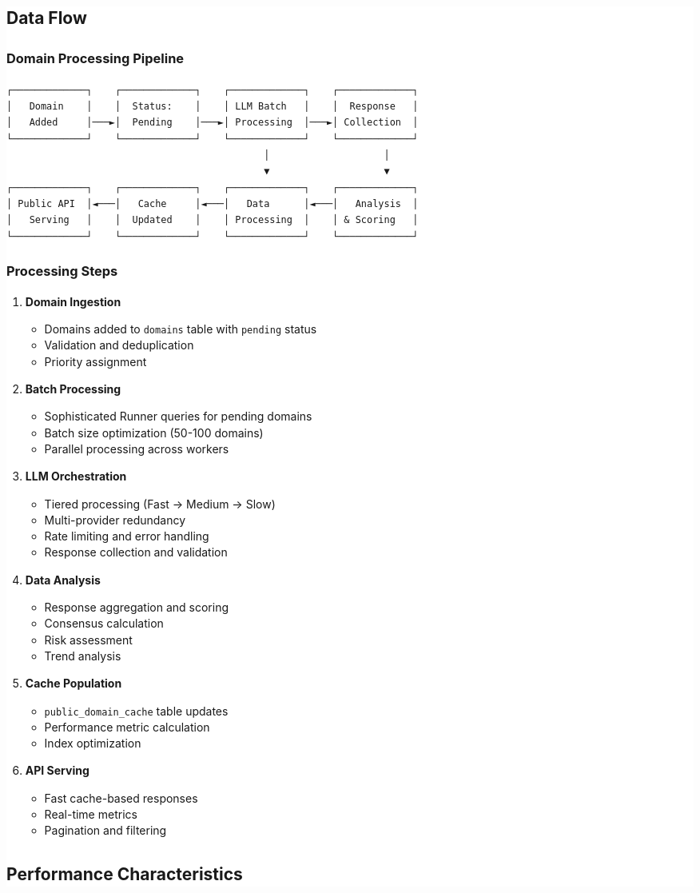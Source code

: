 ## Data Flow

### Domain Processing Pipeline

```
┌─────────────┐    ┌─────────────┐    ┌─────────────┐    ┌─────────────┐
│   Domain    │    │  Status:    │    │ LLM Batch   │    │  Response   │
│   Added     │───►│  Pending    │───►│ Processing  │───►│ Collection  │
└─────────────┘    └─────────────┘    └─────────────┘    └─────────────┘
                                             │                    │
                                             ▼                    ▼
┌─────────────┐    ┌─────────────┐    ┌─────────────┐    ┌─────────────┐
│ Public API  │◄───│   Cache     │◄───│   Data      │◄───│   Analysis  │
│   Serving   │    │  Updated    │    │ Processing  │    │ & Scoring   │
└─────────────┘    └─────────────┘    └─────────────┘    └─────────────┘
```

### Processing Steps

1. **Domain Ingestion**
   - Domains added to `domains` table with `pending` status
   - Validation and deduplication
   - Priority assignment

2. **Batch Processing**
   - Sophisticated Runner queries for pending domains
   - Batch size optimization (50-100 domains)
   - Parallel processing across workers

3. **LLM Orchestration**
   - Tiered processing (Fast → Medium → Slow)
   - Multi-provider redundancy
   - Rate limiting and error handling
   - Response collection and validation

4. **Data Analysis**
   - Response aggregation and scoring
   - Consensus calculation
   - Risk assessment
   - Trend analysis

5. **Cache Population**
   - `public_domain_cache` table updates
   - Performance metric calculation
   - Index optimization

6. **API Serving**
   - Fast cache-based responses
   - Real-time metrics
   - Pagination and filtering

## Performance Characteristics
